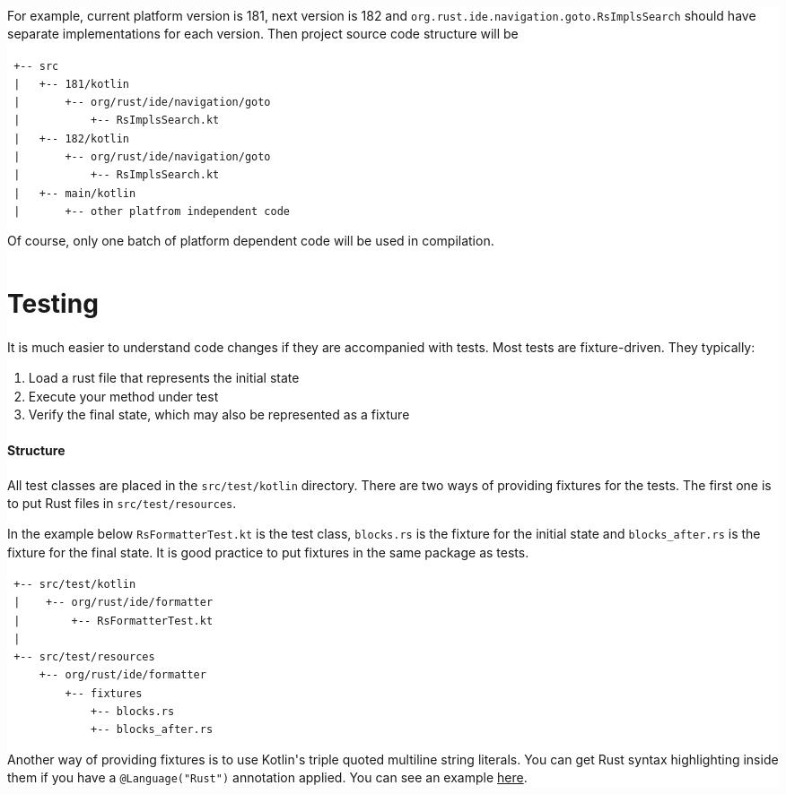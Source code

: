 For example, current platform version is 181, next version is 182 
and `org.rust.ide.navigation.goto.RsImplsSearch` should have separate implementations
for each version. Then project source code structure will be

     +-- src
     |   +-- 181/kotlin
     |       +-- org/rust/ide/navigation/goto
     |           +-- RsImplsSearch.kt
     |   +-- 182/kotlin
     |       +-- org/rust/ide/navigation/goto
     |           +-- RsImplsSearch.kt
     |   +-- main/kotlin
     |       +-- other platfrom independent code
     
Of course, only one batch of platform dependent code will be used in compilation.   

# Testing

It is much easier to understand code changes if they are accompanied with tests.
Most tests are fixture-driven. They typically:
  1. Load a rust file that represents the initial state
  2. Execute your method under test
  3. Verify the final state, which may also be represented as a fixture


#### Structure

All test classes are placed in the `src/test/kotlin` directory. There are two
ways of providing fixtures for the tests. The first one is to put Rust files
in `src/test/resources`.

In the example below `RsFormatterTest.kt` is the test class, `blocks.rs` is
the fixture for the initial state and `blocks_after.rs` is the fixture for the
final state. It is good practice to put fixtures in the same package as tests.

     +-- src/test/kotlin
     |    +-- org/rust/ide/formatter
     |        +-- RsFormatterTest.kt
     |
     +-- src/test/resources
         +-- org/rust/ide/formatter
             +-- fixtures
                 +-- blocks.rs
                 +-- blocks_after.rs

Another way of providing fixtures is to use Kotlin's triple quoted multiline
string literals. You can get Rust syntax highlighting inside them if you have a
`@Language("Rust")` annotation applied. You can see an example
[here](https://github.com/intellij-rust/intellij-rust/blob/b5e680cc80e90523610016e662a131985aa88e56/src/test/kotlin/org/rust/ide/intentions/MoveTypeConstraintToWhereClauseIntentionTest.kt).
